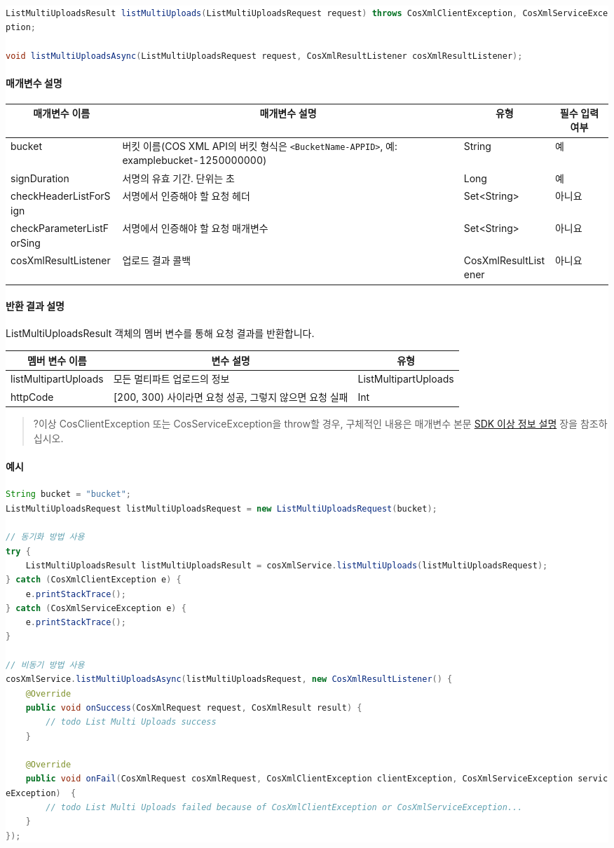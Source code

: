 ```java
ListMultiUploadsResult listMultiUploads(ListMultiUploadsRequest request) throws CosXmlClientException, CosXmlServiceException;

void listMultiUploadsAsync(ListMultiUploadsRequest request, CosXmlResultListener cosXmlResultListener);
```

#### 매개변수 설명

| 매개변수 이름                  | 매개변수 설명                                                     | 유형                 | 필수 입력 여부 |
| ------------------------- | ------------------------------------------------------------ | -------------------- | ---- |
| bucket                    | 버킷 이름(COS XML API의 버킷 형식은 `<BucketName-APPID>`, 예: examplebucket-1250000000) | String               | 예   |
| signDuration              | 서명의 유효 기간. 단위는 초                                       | Long                 | 예   |
| checkHeaderListForSign    | 서명에서 인증해야 할 요청 헤더                                       | Set&lt;String>       | 아니요   |
| checkParameterListForSing | 서명에서 인증해야 할 요청 매개변수                                     | Set&lt;String>       | 아니요   |
| cosXmlResultListener      | 업로드 결과 콜백                                                 | CosXmlResultListener | 아니요   |

#### 반환 결과 설명

ListMultiUploadsResult 객체의 멤버 변수를 통해 요청 결과를 반환합니다.

| 멤버 변수 이름         | 변수 설명                              | 유형                 |
| -------------------- | ------------------------------------- | -------------------- |
| listMultipartUploads | 모든 멀티파트 업로드의 정보                    | ListMultipartUploads |
| httpCode             | [200, 300) 사이라면 요청 성공, 그렇지 않으면 요청 실패 | Int                  |

> ?이상 CosClientException 또는 CosServiceException을 throw할 경우, 구체적인 내용은 매개변수 본문 [SDK 이상 정보 설명](#sdk_exception) 장을 참조하십시오.

#### 예시

```java
String bucket = "bucket";   
ListMultiUploadsRequest listMultiUploadsRequest = new ListMultiUploadsRequest(bucket);

// 동기화 방법 사용
try {
    ListMultiUploadsResult listMultiUploadsResult = cosXmlService.listMultiUploads(listMultiUploadsRequest);
} catch (CosXmlClientException e) {
    e.printStackTrace();
} catch (CosXmlServiceException e) {
    e.printStackTrace();
}

// 비동기 방법 사용
cosXmlService.listMultiUploadsAsync(listMultiUploadsRequest, new CosXmlResultListener() {
    @Override
    public void onSuccess(CosXmlRequest request, CosXmlResult result) {
        // todo List Multi Uploads success
    }
    
    @Override
    public void onFail(CosXmlRequest cosXmlRequest, CosXmlClientException clientException, CosXmlServiceException serviceException)  {
        // todo List Multi Uploads failed because of CosXmlClientException or CosXmlServiceException...
    }
});
```